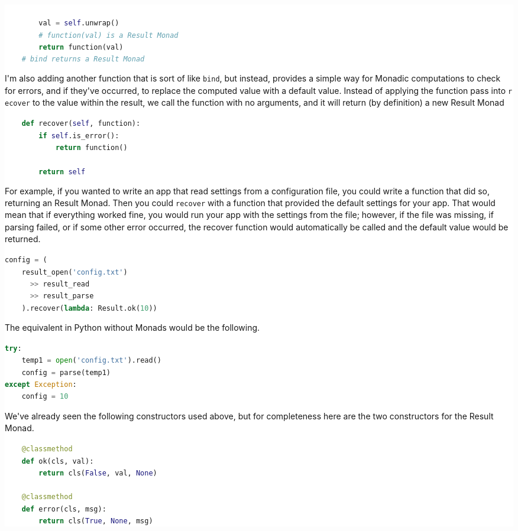 ```python
        
        val = self.unwrap()
        # function(val) is a Result Monad
        return function(val)
    # bind returns a Result Monad
```

I'm also adding another function that is sort of like `bind`, but instead, provides a simple way for Monadic computations to check for errors, and if they've occurred, to replace the computed value with a default value. Instead of applying the function pass into `recover` to the value within the result, we call the function with no arguments, and it will return (by definition) a new Result Monad

```python
    def recover(self, function):
        if self.is_error():
            return function()
        
        return self
```

For example, if you wanted to write an app that read settings from a configuration file, you could write a function that did so, returning an Result Monad. Then you could `recover` with a function that provided the default settings for your app. That would mean that if everything worked fine, you would run your app with the settings from the file; however, if the file was missing, if parsing failed, or if some other error occurred, the recover function would automatically be called and the default value would be returned.

```python
config = (
    result_open('config.txt')
      >> result_read
      >> result_parse
    ).recover(lambda: Result.ok(10))
```

The equivalent in Python without Monads would be the following.

```python
try:
    temp1 = open('config.txt').read()
    config = parse(temp1)
except Exception:
    config = 10
```

We've already seen the following constructors used above, but for completeness here are the two constructors for the Result Monad.

```python
    @classmethod
    def ok(cls, val):
        return cls(False, val, None)
    
    @classmethod
    def error(cls, msg):
        return cls(True, None, msg)
```
